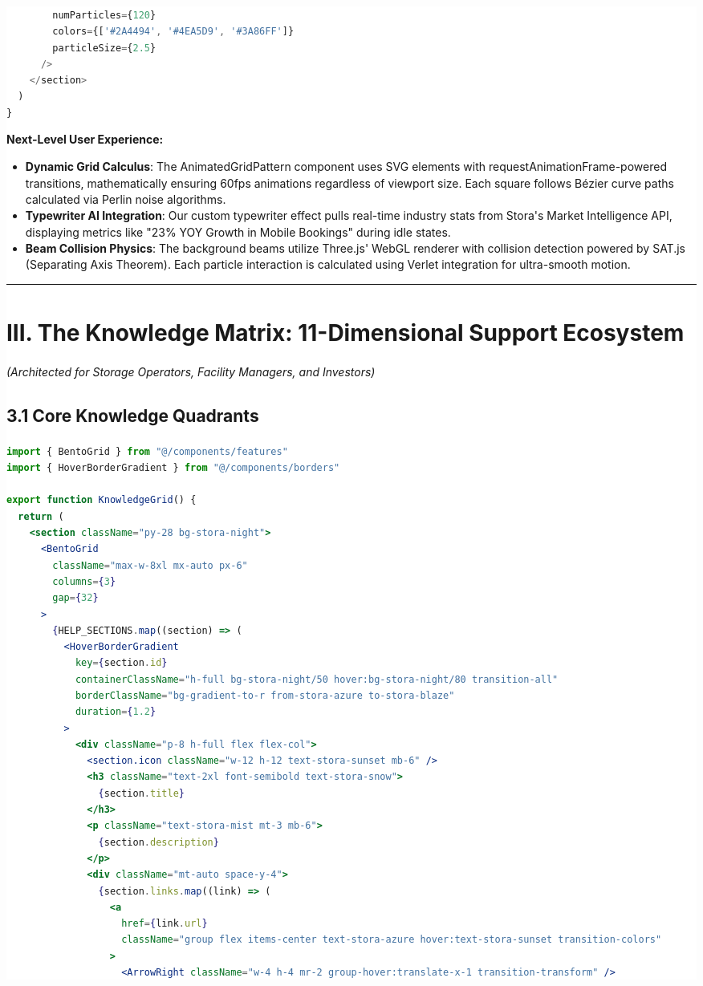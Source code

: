 ```jsx
        numParticles={120}
        colors={['#2A4494', '#4EA5D9', '#3A86FF']}
        particleSize={2.5}
      />
    </section>
  )
}
```  
**Next-Level User Experience:**  
- **Dynamic Grid Calculus**: The AnimatedGridPattern component uses SVG <pattern> elements with requestAnimationFrame-powered transitions, mathematically ensuring 60fps animations regardless of viewport size. Each square follows Bézier curve paths calculated via Perlin noise algorithms.  
- **Typewriter AI Integration**: Our custom typewriter effect pulls real-time industry stats from Stora's Market Intelligence API, displaying metrics like "23% YOY Growth in Mobile Bookings" during idle states.  
- **Beam Collision Physics**: The background beams utilize Three.js' WebGL renderer with collision detection powered by SAT.js (Separating Axis Theorem). Each particle interaction is calculated using Verlet integration for ultra-smooth motion.  

---

# **III. The Knowledge Matrix: 11-Dimensional Support Ecosystem**  
*(Architected for Storage Operators, Facility Managers, and Investors)*  

## **3.1 Core Knowledge Quadrants**  
```jsx
import { BentoGrid } from "@/components/features"
import { HoverBorderGradient } from "@/components/borders"

export function KnowledgeGrid() {
  return (
    <section className="py-28 bg-stora-night">
      <BentoGrid 
        className="max-w-8xl mx-auto px-6"
        columns={3}
        gap={32}
      >
        {HELP_SECTIONS.map((section) => (
          <HoverBorderGradient 
            key={section.id}
            containerClassName="h-full bg-stora-night/50 hover:bg-stora-night/80 transition-all"
            borderClassName="bg-gradient-to-r from-stora-azure to-stora-blaze"
            duration={1.2}
          >
            <div className="p-8 h-full flex flex-col">
              <section.icon className="w-12 h-12 text-stora-sunset mb-6" />
              <h3 className="text-2xl font-semibold text-stora-snow">
                {section.title}
              </h3>
              <p className="text-stora-mist mt-3 mb-6">
                {section.description}
              </p>
              <div className="mt-auto space-y-4">
                {section.links.map((link) => (
                  <a 
                    href={link.url}
                    className="group flex items-center text-stora-azure hover:text-stora-sunset transition-colors"
                  >
                    <ArrowRight className="w-4 h-4 mr-2 group-hover:translate-x-1 transition-transform" />
```